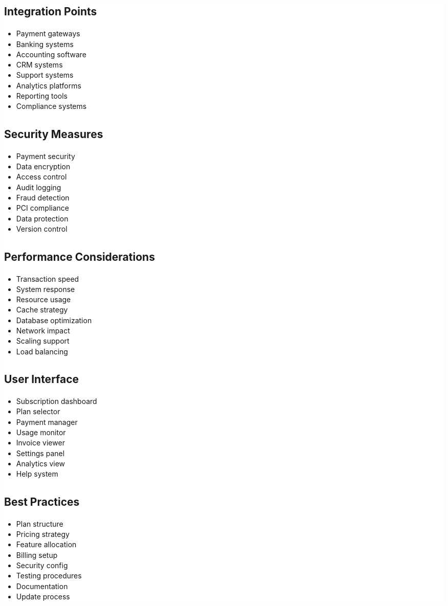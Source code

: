 ## Integration Points

- Payment gateways
- Banking systems
- Accounting software
- CRM systems
- Support systems
- Analytics platforms
- Reporting tools
- Compliance systems

## Security Measures

- Payment security
- Data encryption
- Access control
- Audit logging
- Fraud detection
- PCI compliance
- Data protection
- Version control

## Performance Considerations

- Transaction speed
- System response
- Resource usage
- Cache strategy
- Database optimization
- Network impact
- Scaling support
- Load balancing

## User Interface

- Subscription dashboard
- Plan selector
- Payment manager
- Usage monitor
- Invoice viewer
- Settings panel
- Analytics view
- Help system

## Best Practices

- Plan structure
- Pricing strategy
- Feature allocation
- Billing setup
- Security config
- Testing procedures
- Documentation
- Update process
